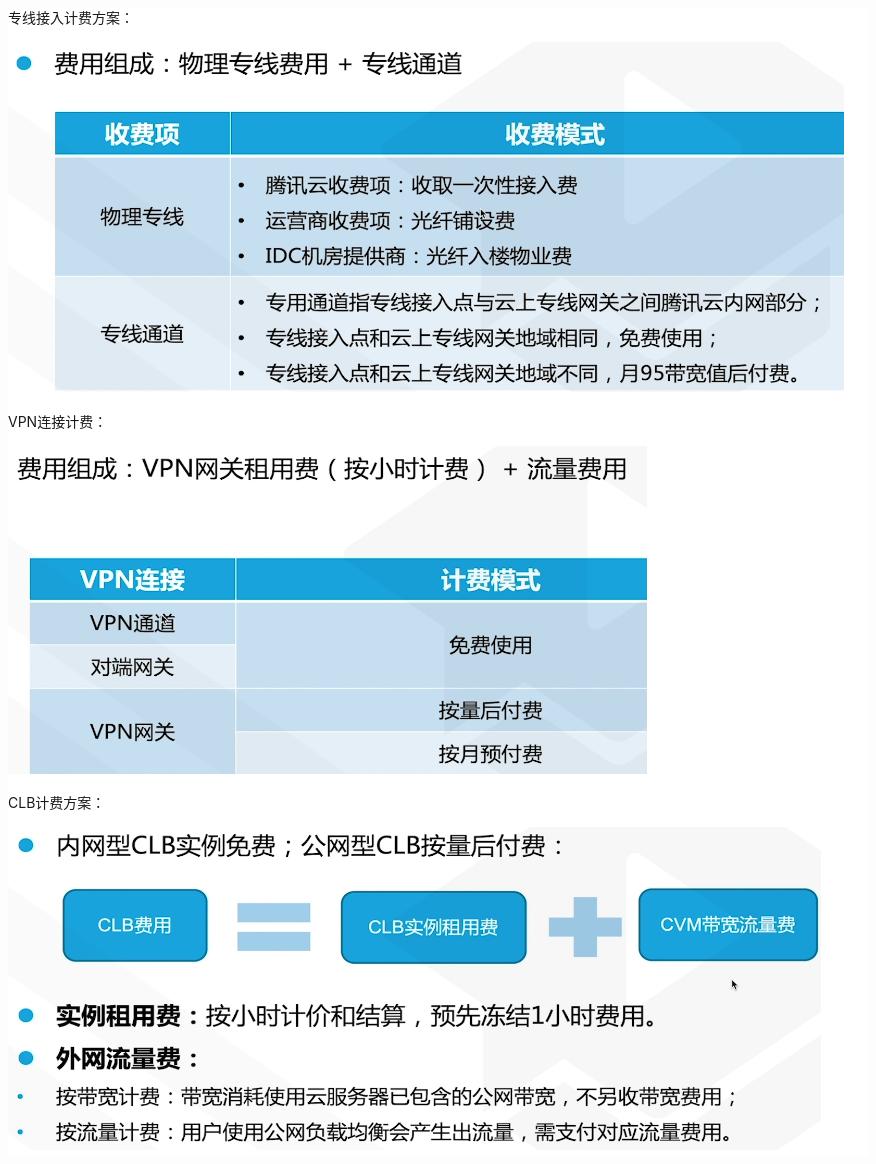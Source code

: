    专线接入计费方案：

   ![QQ截图20210321001344](../../media/QQ截图20210321001344.png)

   VPN连接计费：

   ![QQ截图20210321001429](../../media/QQ截图20210321001429.png)

   CLB计费方案：

   ![QQ截图20210321001450](../../media/QQ截图20210321001450.png)
